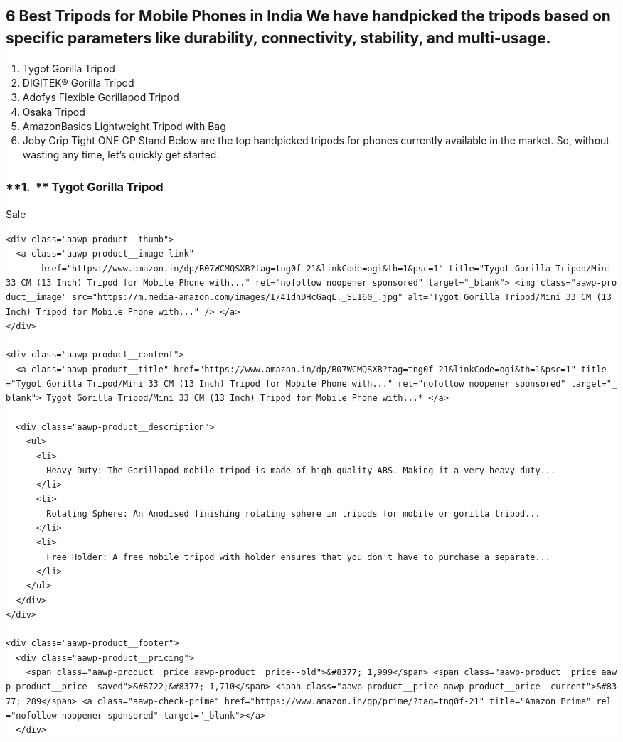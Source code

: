 ## 6 Best Tripods for Mobile Phones in India We have handpicked the tripods based on specific parameters like durability, connectivity, stability, and multi-usage. 

  1. Tygot Gorilla Tripod
  2. DIGITEK® Gorilla Tripod
  3. Adofys Flexible Gorillapod Tripod
  4. Osaka Tripod
  5. AmazonBasics Lightweight Tripod with Bag
  6. Joby Grip Tight ONE GP Stand Below are the top handpicked tripods for phones currently available in the market. So, without wasting any time, let&#8217;s quickly get started. 

### **1.  ** **Tygot Gorilla Tripod**

<div class="aawp">
  <div class="aawp-product aawp-product--horizontal aawp-product--ribbon aawp-product--sale"  data-aawp-product-id="B07WCMQSXB" data-aawp-product-title="Tygot Gorilla Tripod/Mini 33 CM  13 Inch  Tripod for Mobile Phone with Phone Mount | Flexible Gorilla Stand for DSLR & Action Cameras" data-aawp-geotargeting="true" data-aawp-click-tracking="title">
    <span class="aawp-product__ribbon aawp-product__ribbon--sale">Sale</span> 
    
    <div class="aawp-product__thumb">
      <a class="aawp-product__image-link"
           href="https://www.amazon.in/dp/B07WCMQSXB?tag=tng0f-21&linkCode=ogi&th=1&psc=1" title="Tygot Gorilla Tripod/Mini 33 CM (13 Inch) Tripod for Mobile Phone with..." rel="nofollow noopener sponsored" target="_blank"> <img class="aawp-product__image" src="https://m.media-amazon.com/images/I/41dhDHcGaqL._SL160_.jpg" alt="Tygot Gorilla Tripod/Mini 33 CM (13 Inch) Tripod for Mobile Phone with..." /> </a>
    </div>
    
    <div class="aawp-product__content">
      <a class="aawp-product__title" href="https://www.amazon.in/dp/B07WCMQSXB?tag=tng0f-21&linkCode=ogi&th=1&psc=1" title="Tygot Gorilla Tripod/Mini 33 CM (13 Inch) Tripod for Mobile Phone with..." rel="nofollow noopener sponsored" target="_blank"> Tygot Gorilla Tripod/Mini 33 CM (13 Inch) Tripod for Mobile Phone with...* </a> 
      
      <div class="aawp-product__description">
        <ul>
          <li>
            Heavy Duty: The Gorillapod mobile tripod is made of high quality ABS. Making it a very heavy duty...
          </li>
          <li>
            Rotating Sphere: An Anodised finishing rotating sphere in tripods for mobile or gorilla tripod...
          </li>
          <li>
            Free Holder: A free mobile tripod with holder ensures that you don't have to purchase a separate...
          </li>
        </ul>
      </div>
    </div>
    
    <div class="aawp-product__footer">
      <div class="aawp-product__pricing">
        <span class="aawp-product__price aawp-product__price--old">&#8377; 1,999</span> <span class="aawp-product__price aawp-product__price--saved">&#8722;&#8377; 1,710</span> <span class="aawp-product__price aawp-product__price--current">&#8377; 289</span> <a class="aawp-check-prime" href="https://www.amazon.in/gp/prime/?tag=tng0f-21" title="Amazon Prime" rel="nofollow noopener sponsored" target="_blank"></a>
      </div>
      